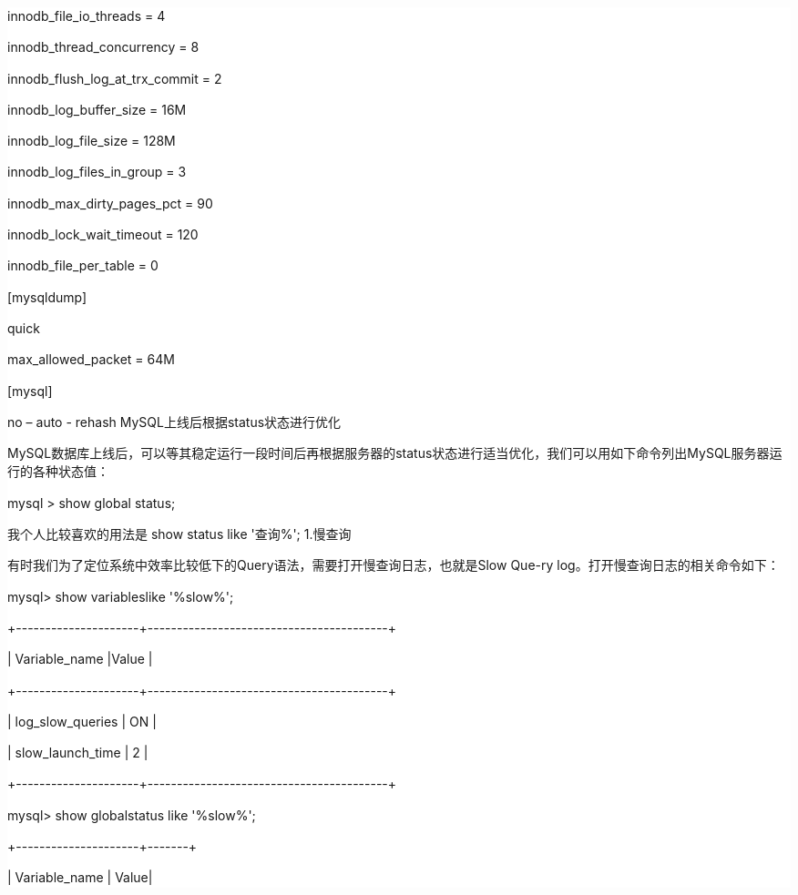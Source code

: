 innodb_file_io_threads = 4

innodb_thread_concurrency = 8

innodb_flush_log_at_trx_commit = 2

innodb_log_buffer_size = 16M

innodb_log_file_size = 128M

innodb_log_files_in_group = 3

innodb_max_dirty_pages_pct = 90

innodb_lock_wait_timeout = 120

innodb_file_per_table = 0

 

[mysqldump]

quick

max_allowed_packet = 64M

 

[mysql]

no – auto - rehash
MySQL上线后根据status状态进行优化

MySQL数据库上线后，可以等其稳定运行一段时间后再根据服务器的status状态进行适当优化，我们可以用如下命令列出MySQL服务器运行的各种状态值：

mysql > show global status;

我个人比较喜欢的用法是 show status like '查询%';
1.慢查询

有时我们为了定位系统中效率比较低下的Query语法，需要打开慢查询日志，也就是Slow Que-ry log。打开慢查询日志的相关命令如下：

mysql> show variableslike '%slow%';

+---------------------+-----------------------------------------+

| Variable_name       |Value                                   |

+---------------------+-----------------------------------------+

| log_slow_queries    | ON                                     |

| slow_launch_time    | 2                                       |

+---------------------+-----------------------------------------+

 

mysql> show globalstatus like '%slow%';

+---------------------+-------+

| Variable_name       | Value|
